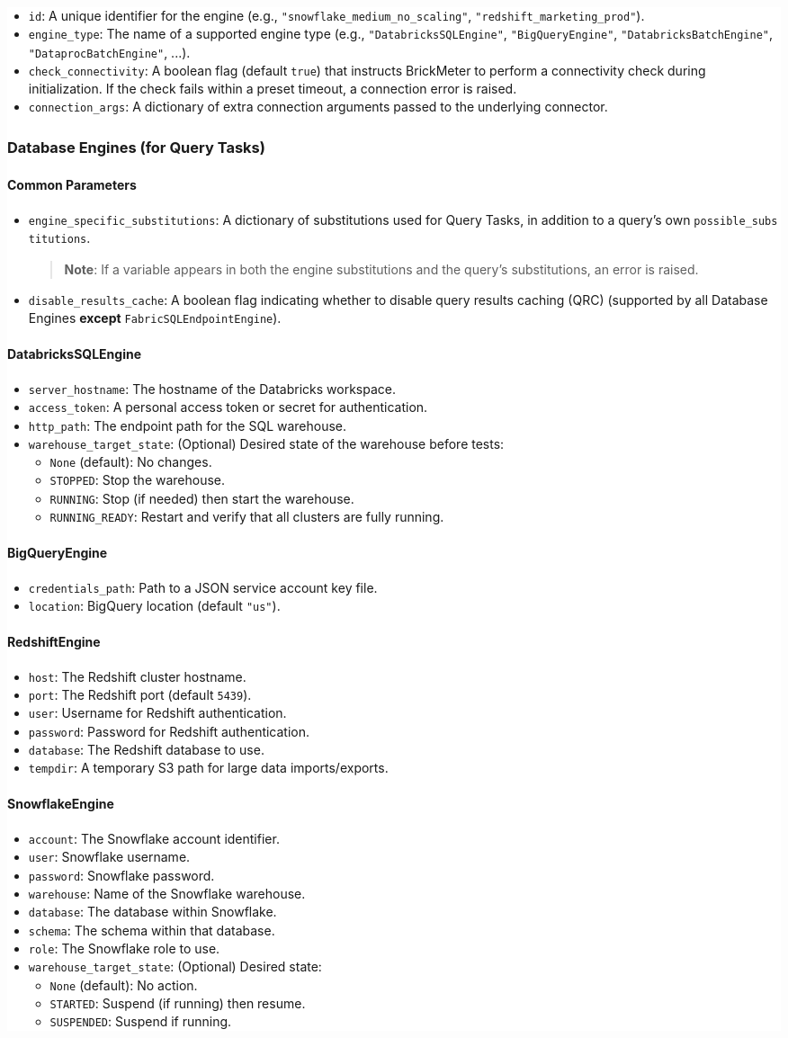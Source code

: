 - `id`: A unique identifier for the engine (e.g., `"snowflake_medium_no_scaling"`, `"redshift_marketing_prod"`).
- `engine_type`: The name of a supported engine type (e.g., `"DatabricksSQLEngine"`, `"BigQueryEngine"`,
  `"DatabricksBatchEngine"`, `"DataprocBatchEngine"`, ...).
- `check_connectivity`: A boolean flag (default `true`) that instructs BrickMeter to perform a connectivity check during
  initialization. If the check fails within a preset timeout, a connection error is raised.
- `connection_args`: A dictionary of extra connection arguments passed to the underlying connector.

### Database Engines (for Query Tasks)

#### Common Parameters

- `engine_specific_substitutions`: A dictionary of substitutions used for Query Tasks, in addition to a query’s own
  `possible_substitutions`.
  > **Note**: If a variable appears in both the engine substitutions and the query’s substitutions, an error is raised.
- `disable_results_cache`: A boolean flag indicating whether to disable query results caching (QRC) (supported by all
  Database Engines **except** `FabricSQLEndpointEngine`).

#### DatabricksSQLEngine

- `server_hostname`: The hostname of the Databricks workspace.
- `access_token`: A personal access token or secret for authentication.
- `http_path`: The endpoint path for the SQL warehouse.
- `warehouse_target_state`: (Optional) Desired state of the warehouse before tests:
    - `None` (default): No changes.
    - `STOPPED`: Stop the warehouse.
    - `RUNNING`: Stop (if needed) then start the warehouse.
    - `RUNNING_READY`: Restart and verify that all clusters are fully running.

#### BigQueryEngine

- `credentials_path`: Path to a JSON service account key file.
- `location`: BigQuery location (default `"us"`).

#### RedshiftEngine

- `host`: The Redshift cluster hostname.
- `port`: The Redshift port (default `5439`).
- `user`: Username for Redshift authentication.
- `password`: Password for Redshift authentication.
- `database`: The Redshift database to use.
- `tempdir`: A temporary S3 path for large data imports/exports.

#### SnowflakeEngine

- `account`: The Snowflake account identifier.
- `user`: Snowflake username.
- `password`: Snowflake password.
- `warehouse`: Name of the Snowflake warehouse.
- `database`: The database within Snowflake.
- `schema`: The schema within that database.
- `role`: The Snowflake role to use.
- `warehouse_target_state`: (Optional) Desired state:
    - `None` (default): No action.
    - `STARTED`: Suspend (if running) then resume.
    - `SUSPENDED`: Suspend if running.
